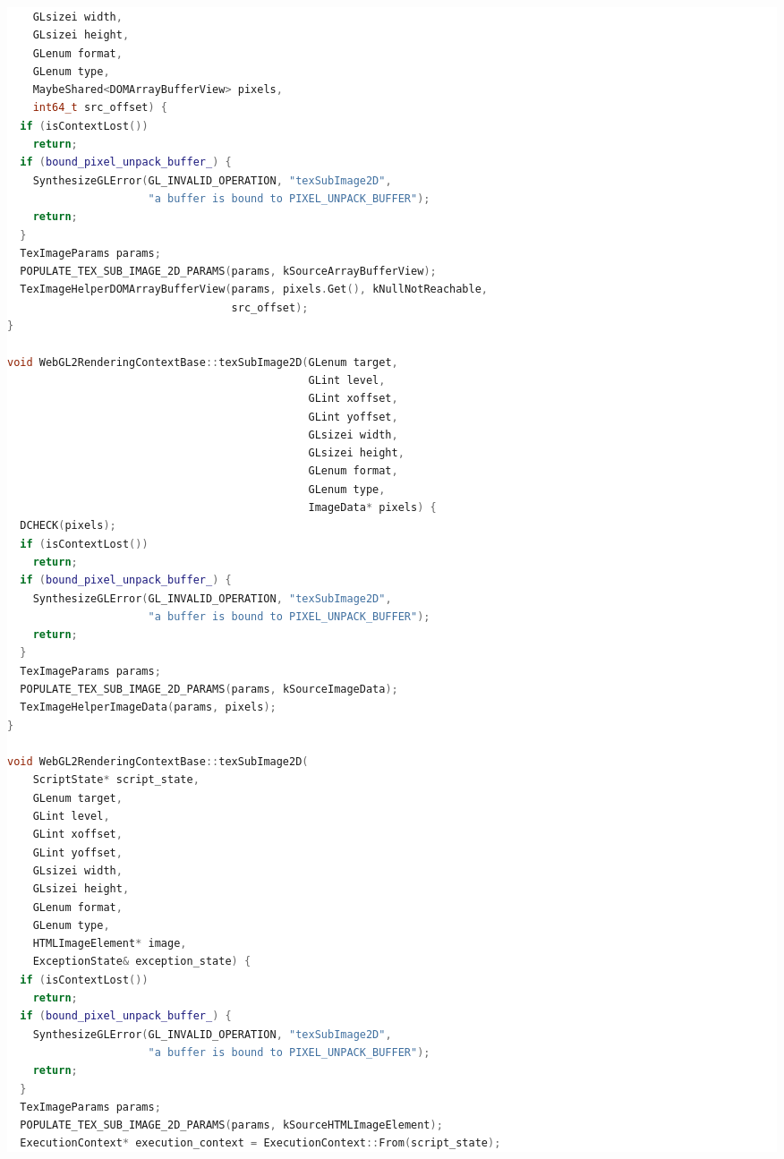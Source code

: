 ```cpp
    GLsizei width,
    GLsizei height,
    GLenum format,
    GLenum type,
    MaybeShared<DOMArrayBufferView> pixels,
    int64_t src_offset) {
  if (isContextLost())
    return;
  if (bound_pixel_unpack_buffer_) {
    SynthesizeGLError(GL_INVALID_OPERATION, "texSubImage2D",
                      "a buffer is bound to PIXEL_UNPACK_BUFFER");
    return;
  }
  TexImageParams params;
  POPULATE_TEX_SUB_IMAGE_2D_PARAMS(params, kSourceArrayBufferView);
  TexImageHelperDOMArrayBufferView(params, pixels.Get(), kNullNotReachable,
                                   src_offset);
}

void WebGL2RenderingContextBase::texSubImage2D(GLenum target,
                                               GLint level,
                                               GLint xoffset,
                                               GLint yoffset,
                                               GLsizei width,
                                               GLsizei height,
                                               GLenum format,
                                               GLenum type,
                                               ImageData* pixels) {
  DCHECK(pixels);
  if (isContextLost())
    return;
  if (bound_pixel_unpack_buffer_) {
    SynthesizeGLError(GL_INVALID_OPERATION, "texSubImage2D",
                      "a buffer is bound to PIXEL_UNPACK_BUFFER");
    return;
  }
  TexImageParams params;
  POPULATE_TEX_SUB_IMAGE_2D_PARAMS(params, kSourceImageData);
  TexImageHelperImageData(params, pixels);
}

void WebGL2RenderingContextBase::texSubImage2D(
    ScriptState* script_state,
    GLenum target,
    GLint level,
    GLint xoffset,
    GLint yoffset,
    GLsizei width,
    GLsizei height,
    GLenum format,
    GLenum type,
    HTMLImageElement* image,
    ExceptionState& exception_state) {
  if (isContextLost())
    return;
  if (bound_pixel_unpack_buffer_) {
    SynthesizeGLError(GL_INVALID_OPERATION, "texSubImage2D",
                      "a buffer is bound to PIXEL_UNPACK_BUFFER");
    return;
  }
  TexImageParams params;
  POPULATE_TEX_SUB_IMAGE_2D_PARAMS(params, kSourceHTMLImageElement);
  ExecutionContext* execution_context = ExecutionContext::From(script_state);
```